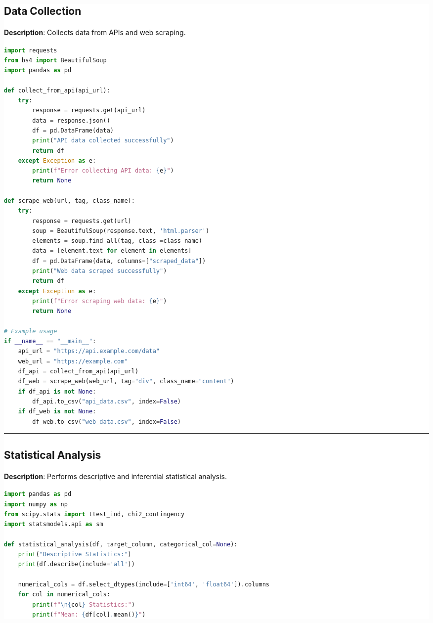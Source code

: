 
## Data Collection
**Description**: Collects data from APIs and web scraping.

```python
import requests
from bs4 import BeautifulSoup
import pandas as pd

def collect_from_api(api_url):
    try:
        response = requests.get(api_url)
        data = response.json()
        df = pd.DataFrame(data)
        print("API data collected successfully")
        return df
    except Exception as e:
        print(f"Error collecting API data: {e}")
        return None

def scrape_web(url, tag, class_name):
    try:
        response = requests.get(url)
        soup = BeautifulSoup(response.text, 'html.parser')
        elements = soup.find_all(tag, class_=class_name)
        data = [element.text for element in elements]
        df = pd.DataFrame(data, columns=["scraped_data"])
        print("Web data scraped successfully")
        return df
    except Exception as e:
        print(f"Error scraping web data: {e}")
        return None

# Example usage
if __name__ == "__main__":
    api_url = "https://api.example.com/data"
    web_url = "https://example.com"
    df_api = collect_from_api(api_url)
    df_web = scrape_web(web_url, tag="div", class_name="content")
    if df_api is not None:
        df_api.to_csv("api_data.csv", index=False)
    if df_web is not None:
        df_web.to_csv("web_data.csv", index=False)
```

---

## Statistical Analysis
**Description**: Performs descriptive and inferential statistical analysis.

```python
import pandas as pd
import numpy as np
from scipy.stats import ttest_ind, chi2_contingency
import statsmodels.api as sm

def statistical_analysis(df, target_column, categorical_col=None):
    print("Descriptive Statistics:")
    print(df.describe(include='all'))
    
    numerical_cols = df.select_dtypes(include=['int64', 'float64']).columns
    for col in numerical_cols:
        print(f"\n{col} Statistics:")
        print(f"Mean: {df[col].mean()}")
```